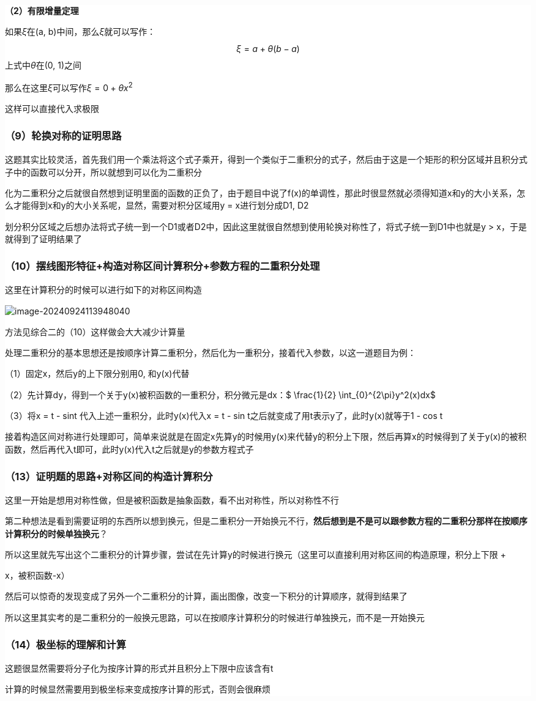 **（2）有限增量定理**

如果$\xi$在(a, b)中间，那么$\xi$就可以写作：
$$
\xi = a + \theta (b - a)
$$
上式中$\theta$在(0, 1)之间

那么在这里$\xi$可以写作$\xi = 0 + \theta x^2$

这样可以直接代入求极限 

### （9）轮换对称的证明思路

这题其实比较灵活，首先我们用一个乘法将这个式子乘开，得到一个类似于二重积分的式子，然后由于这是一个矩形的积分区域并且积分式子中的函数可以分开，所以就想到可以化为二重积分

化为二重积分之后就很自然想到证明里面的函数的正负了，由于题目中说了f(x)的单调性，那此时很显然就必须得知道x和y的大小关系，怎么才能得到x和y的大小关系呢，显然，需要对积分区域用y = x进行划分成D1, D2

划分积分区域之后想办法将式子统一到一个D1或者D2中，因此这里就很自然想到使用轮换对称性了，将式子统一到D1中也就是y > x，于是就得到了证明结果了

### （10）摆线图形特征+构造对称区间计算积分+参数方程的二重积分处理

这里在计算积分的时候可以进行如下的对称区间构造

![image-20240924113948040](https://typora-1310242472.cos.ap-nanjing.myqcloud.com/typora_img/image-20240924113948040.png)

方法见综合二的（10）这样做会大大减少计算量

处理二重积分的基本思想还是按顺序计算二重积分，然后化为一重积分，接着代入参数，以这一道题目为例：

（1）固定x，然后y的上下限分别用0, 和y(x)代替

（2）先计算dy，得到一个关于y(x)被积函数的一重积分，积分微元是dx：$ \frac{1}{2} \int_{0}^{2\pi}y^2(x)dx$	 

（3）将x = t - sint 代入上述一重积分，此时y(x)代入x = t - sin t之后就变成了用t表示y了，此时y(x)就等于1 - cos t

接着构造区间对称进行处理即可，简单来说就是在固定x先算y的时候用y(x)来代替y的积分上下限，然后再算x的时候得到了关于y(x)的被积函数，然后再代入t即可，此时y(x)代入t之后就是y的参数方程式子

### （13）证明题的思路+对称区间的构造计算积分

这里一开始是想用对称性做，但是被积函数是抽象函数，看不出对称性，所以对称性不行

第二种想法是看到需要证明的东西所以想到换元，但是二重积分一开始换元不行，**然后想到是不是可以跟参数方程的二重积分那样在按顺序计算积分的时候单独换元**？

所以这里就先写出这个二重积分的计算步骤，尝试在先计算y的时候进行换元（这里可以直接利用对称区间的构造原理，积分上下限 +

 x，被积函数-x）

然后可以惊奇的发现变成了另外一个二重积分的计算，画出图像，改变一下积分的计算顺序，就得到结果了

所以这里其实考的是二重积分的一般换元思路，可以在按顺序计算积分的时候进行单独换元，而不是一开始换元

### （14）极坐标的理解和计算

这题很显然需要将分子化为按序计算的形式并且积分上下限中应该含有t

计算的时候显然需要用到极坐标来变成按序计算的形式，否则会很麻烦
